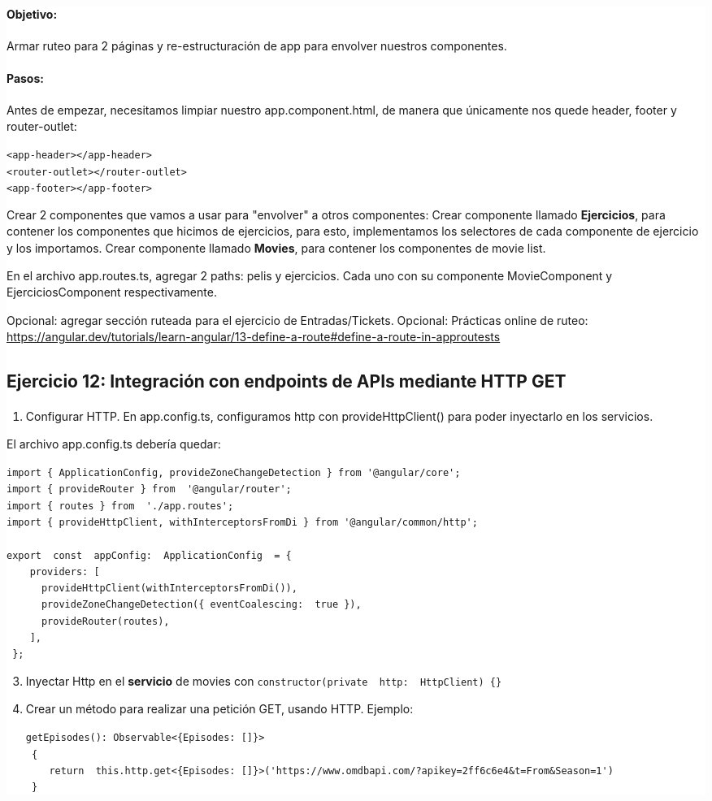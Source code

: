 #### Objetivo:
Armar ruteo para 2 páginas y re-estructuración de app para envolver nuestros componentes.

#### Pasos:
Antes de empezar, necesitamos limpiar nuestro app.component.html, de manera que únicamente nos quede header, footer y router-outlet: 

    <app-header></app-header>
    <router-outlet></router-outlet>
    <app-footer></app-footer>

Crear 2 componentes que vamos a usar para "envolver" a otros componentes:
Crear componente llamado **Ejercicios**, para contener los componentes que hicimos de ejercicios, para esto, implementamos los selectores de cada componente de ejercicio y los importamos.
Crear componente llamado **Movies**, para contener los componentes de movie list. 


En el archivo app.routes.ts, agregar 2 paths: pelis y ejercicios. Cada uno con su componente MovieComponent y EjerciciosComponent respectivamente.

Opcional: agregar sección ruteada para el ejercicio de Entradas/Tickets.
Opcional: Prácticas online de ruteo: https://angular.dev/tutorials/learn-angular/13-define-a-route#define-a-route-in-approutests



## Ejercicio 12: Integración con endpoints de APIs mediante HTTP GET

1. Configurar HTTP.
   En app.config.ts, configuramos http con provideHttpClient() para poder inyectarlo en los servicios.

El archivo app.config.ts debería quedar:


    import { ApplicationConfig, provideZoneChangeDetection } from '@angular/core';
    import { provideRouter } from  '@angular/router'; 
    import { routes } from  './app.routes';
    import { provideHttpClient, withInterceptorsFromDi } from '@angular/common/http';
    
    export  const  appConfig:  ApplicationConfig  = {
        providers: [
          provideHttpClient(withInterceptorsFromDi()),
          provideZoneChangeDetection({ eventCoalescing:  true }),
          provideRouter(routes), 
        ],
     };



3. Inyectar Http en el **servicio** de movies con
 `constructor(private  http:  HttpClient) {}`
 4. Crear un método para realizar una petición GET, usando HTTP. 
 Ejemplo:


        getEpisodes(): Observable<{Episodes: []}>
         {
        	return  this.http.get<{Episodes: []}>('https://www.omdbapi.com/?apikey=2ff6c6e4&t=From&Season=1')
         } 
